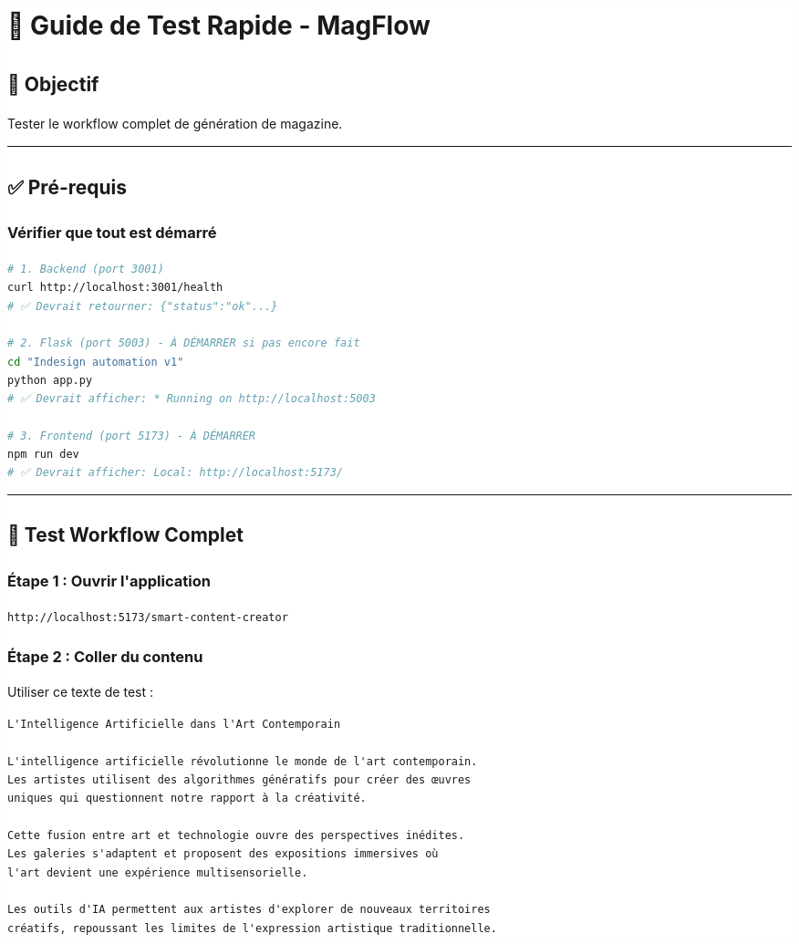 # 🧪 Guide de Test Rapide - MagFlow

## 🎯 Objectif
Tester le workflow complet de génération de magazine.

---

## ✅ Pré-requis

### Vérifier que tout est démarré

```bash
# 1. Backend (port 3001)
curl http://localhost:3001/health
# ✅ Devrait retourner: {"status":"ok"...}

# 2. Flask (port 5003) - À DÉMARRER si pas encore fait
cd "Indesign automation v1"
python app.py
# ✅ Devrait afficher: * Running on http://localhost:5003

# 3. Frontend (port 5173) - À DÉMARRER
npm run dev
# ✅ Devrait afficher: Local: http://localhost:5173/
```

---

## 🚀 Test Workflow Complet

### Étape 1 : Ouvrir l'application
```
http://localhost:5173/smart-content-creator
```

### Étape 2 : Coller du contenu
Utiliser ce texte de test :

```
L'Intelligence Artificielle dans l'Art Contemporain

L'intelligence artificielle révolutionne le monde de l'art contemporain. 
Les artistes utilisent des algorithmes génératifs pour créer des œuvres 
uniques qui questionnent notre rapport à la créativité.

Cette fusion entre art et technologie ouvre des perspectives inédites. 
Les galeries s'adaptent et proposent des expositions immersives où 
l'art devient une expérience multisensorielle.

Les outils d'IA permettent aux artistes d'explorer de nouveaux territoires 
créatifs, repoussant les limites de l'expression artistique traditionnelle.
```
